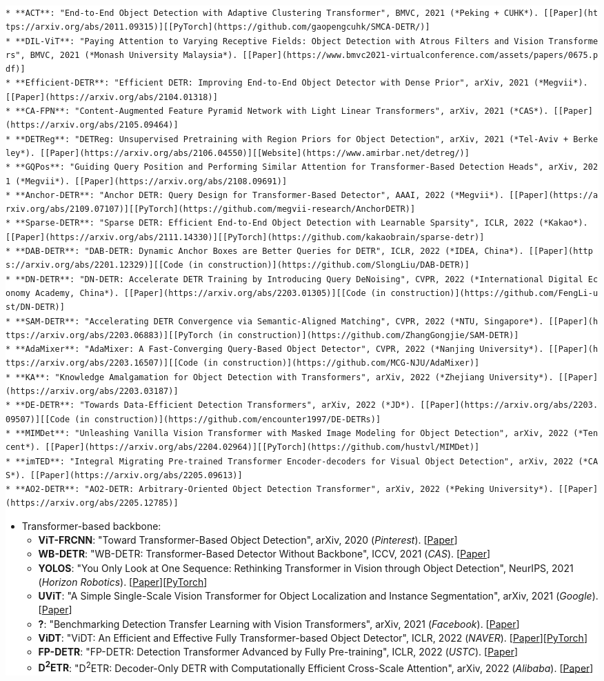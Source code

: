     * **ACT**: "End-to-End Object Detection with Adaptive Clustering Transformer", BMVC, 2021 (*Peking + CUHK*). [[Paper](https://arxiv.org/abs/2011.09315)][[PyTorch](https://github.com/gaopengcuhk/SMCA-DETR/)]
    * **DIL-ViT**: "Paying Attention to Varying Receptive Fields: Object Detection with Atrous Filters and Vision Transformers", BMVC, 2021 (*Monash University Malaysia*). [[Paper](https://www.bmvc2021-virtualconference.com/assets/papers/0675.pdf)]
    * **Efficient-DETR**: "Efficient DETR: Improving End-to-End Object Detector with Dense Prior", arXiv, 2021 (*Megvii*). [[Paper](https://arxiv.org/abs/2104.01318)]
    * **CA-FPN**: "Content-Augmented Feature Pyramid Network with Light Linear Transformers", arXiv, 2021 (*CAS*). [[Paper](https://arxiv.org/abs/2105.09464)]
    * **DETReg**: "DETReg: Unsupervised Pretraining with Region Priors for Object Detection", arXiv, 2021 (*Tel-Aviv + Berkeley*). [[Paper](https://arxiv.org/abs/2106.04550)][[Website](https://www.amirbar.net/detreg/)]
    * **GQPos**: "Guiding Query Position and Performing Similar Attention for Transformer-Based Detection Heads", arXiv, 2021 (*Megvii*). [[Paper](https://arxiv.org/abs/2108.09691)]
    * **Anchor-DETR**: "Anchor DETR: Query Design for Transformer-Based Detector", AAAI, 2022 (*Megvii*). [[Paper](https://arxiv.org/abs/2109.07107)][[PyTorch](https://github.com/megvii-research/AnchorDETR)]
    * **Sparse-DETR**: "Sparse DETR: Efficient End-to-End Object Detection with Learnable Sparsity", ICLR, 2022 (*Kakao*). [[Paper](https://arxiv.org/abs/2111.14330)][[PyTorch](https://github.com/kakaobrain/sparse-detr)]
    * **DAB-DETR**: "DAB-DETR: Dynamic Anchor Boxes are Better Queries for DETR", ICLR, 2022 (*IDEA, China*). [[Paper](https://arxiv.org/abs/2201.12329)][[Code (in construction)](https://github.com/SlongLiu/DAB-DETR)]
    * **DN-DETR**: "DN-DETR: Accelerate DETR Training by Introducing Query DeNoising", CVPR, 2022 (*International Digital Economy Academy, China*). [[Paper](https://arxiv.org/abs/2203.01305)][[Code (in construction)](https://github.com/FengLi-ust/DN-DETR)]
    * **SAM-DETR**: "Accelerating DETR Convergence via Semantic-Aligned Matching", CVPR, 2022 (*NTU, Singapore*). [[Paper](https://arxiv.org/abs/2203.06883)][[PyTorch (in construction)](https://github.com/ZhangGongjie/SAM-DETR)]
    * **AdaMixer**: "AdaMixer: A Fast-Converging Query-Based Object Detector", CVPR, 2022 (*Nanjing University*). [[Paper](https://arxiv.org/abs/2203.16507)][[Code (in construction)](https://github.com/MCG-NJU/AdaMixer)]
    * **KA**: "Knowledge Amalgamation for Object Detection with Transformers", arXiv, 2022 (*Zhejiang University*). [[Paper](https://arxiv.org/abs/2203.03187)]
    * **DE-DETR**: "Towards Data-Efficient Detection Transformers", arXiv, 2022 (*JD*). [[Paper](https://arxiv.org/abs/2203.09507)][[Code (in construction)](https://github.com/encounter1997/DE-DETRs)]
    * **MIMDet**: "Unleashing Vanilla Vision Transformer with Masked Image Modeling for Object Detection", arXiv, 2022 (*Tencent*). [[Paper](https://arxiv.org/abs/2204.02964)][[PyTorch](https://github.com/hustvl/MIMDet)]
    * **imTED**: "Integral Migrating Pre-trained Transformer Encoder-decoders for Visual Object Detection", arXiv, 2022 (*CAS*). [[Paper](https://arxiv.org/abs/2205.09613)]
    * **AO2-DETR**: "AO2-DETR: Arbitrary-Oriented Object Detection Transformer", arXiv, 2022 (*Peking University*). [[Paper](https://arxiv.org/abs/2205.12785)]
* Transformer-based backbone:
    * **ViT-FRCNN**: "Toward Transformer-Based Object Detection", arXiv, 2020 (*Pinterest*). [[Paper](https://arxiv.org/abs/2012.09958)]
    * **WB-DETR**: "WB-DETR: Transformer-Based Detector Without Backbone", ICCV, 2021 (*CAS*). [[Paper](https://openaccess.thecvf.com/content/ICCV2021/html/Liu_WB-DETR_Transformer-Based_Detector_Without_Backbone_ICCV_2021_paper.html)]
    * **YOLOS**: "You Only Look at One Sequence: Rethinking Transformer in Vision through Object Detection", NeurIPS, 2021 (*Horizon Robotics*). [[Paper](https://arxiv.org/abs/2106.00666)][[PyTorch](https://github.com/hustvl/YOLOS)]
    * **UViT**: "A Simple Single-Scale Vision Transformer for Object Localization and Instance Segmentation", arXiv, 2021 (*Google*). [[Paper](https://arxiv.org/abs/2112.09747)]
    * **?**: "Benchmarking Detection Transfer Learning with Vision Transformers", arXiv, 2021 (*Facebook*). [[Paper](https://arxiv.org/abs/2111.11429)]
    * **ViDT**: "ViDT: An Efficient and Effective Fully Transformer-based Object Detector", ICLR, 2022 (*NAVER*). [[Paper](https://arxiv.org/abs/2110.03921)][[PyTorch](https://github.com/naver-ai/vidt)]
    * **FP-DETR**: "FP-DETR: Detection Transformer Advanced by Fully Pre-training", ICLR, 2022 (*USTC*). [[Paper](https://openreview.net/forum?id=yjMQuLLcGWK)]
    * **D<sup>2</sup>ETR**: "D<sup>2</sup>ETR: Decoder-Only DETR with Computationally Efficient Cross-Scale Attention", arXiv, 2022 (*Alibaba*). [[Paper](https://arxiv.org/abs/2203.00860)]